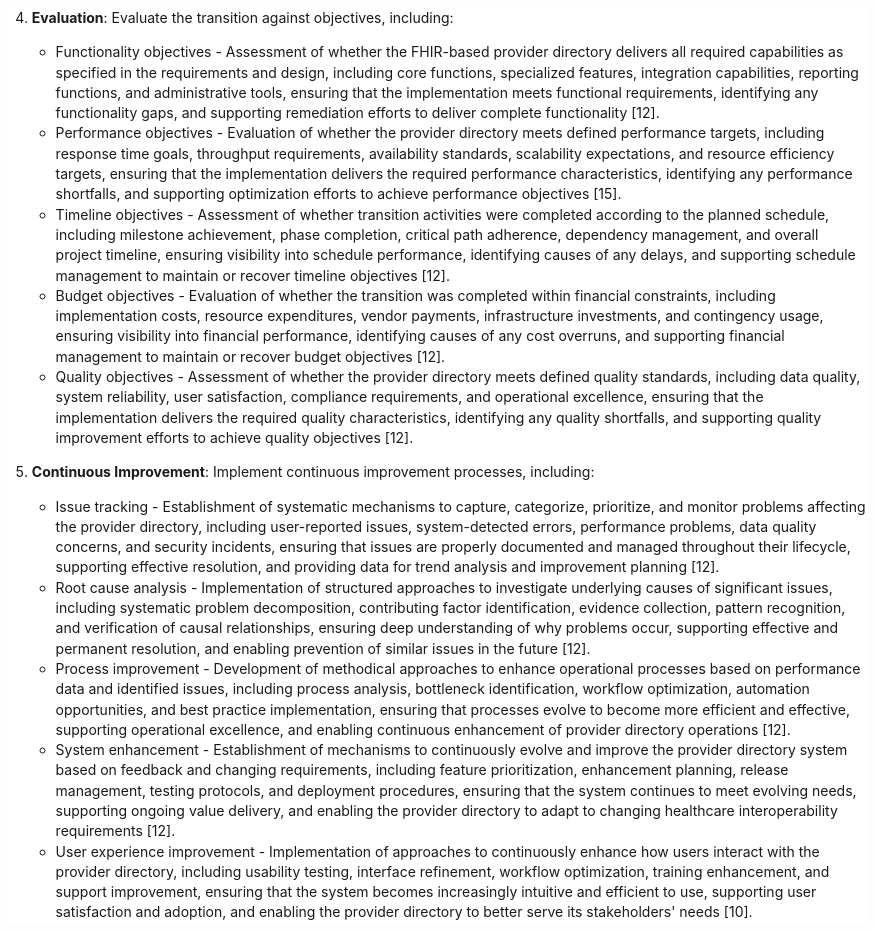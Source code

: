 4. **Evaluation**: Evaluate the transition against objectives, including:
   - Functionality objectives - Assessment of whether the FHIR-based provider directory delivers all required capabilities as specified in the requirements and design, including core functions, specialized features, integration capabilities, reporting functions, and administrative tools, ensuring that the implementation meets functional requirements, identifying any functionality gaps, and supporting remediation efforts to deliver complete functionality [12].
   - Performance objectives - Evaluation of whether the provider directory meets defined performance targets, including response time goals, throughput requirements, availability standards, scalability expectations, and resource efficiency targets, ensuring that the implementation delivers the required performance characteristics, identifying any performance shortfalls, and supporting optimization efforts to achieve performance objectives [15].
   - Timeline objectives - Assessment of whether transition activities were completed according to the planned schedule, including milestone achievement, phase completion, critical path adherence, dependency management, and overall project timeline, ensuring visibility into schedule performance, identifying causes of any delays, and supporting schedule management to maintain or recover timeline objectives [12].
   - Budget objectives - Evaluation of whether the transition was completed within financial constraints, including implementation costs, resource expenditures, vendor payments, infrastructure investments, and contingency usage, ensuring visibility into financial performance, identifying causes of any cost overruns, and supporting financial management to maintain or recover budget objectives [12].
   - Quality objectives - Assessment of whether the provider directory meets defined quality standards, including data quality, system reliability, user satisfaction, compliance requirements, and operational excellence, ensuring that the implementation delivers the required quality characteristics, identifying any quality shortfalls, and supporting quality improvement efforts to achieve quality objectives [12].

5. **Continuous Improvement**: Implement continuous improvement processes, including:
   - Issue tracking - Establishment of systematic mechanisms to capture, categorize, prioritize, and monitor problems affecting the provider directory, including user-reported issues, system-detected errors, performance problems, data quality concerns, and security incidents, ensuring that issues are properly documented and managed throughout their lifecycle, supporting effective resolution, and providing data for trend analysis and improvement planning [12].
   - Root cause analysis - Implementation of structured approaches to investigate underlying causes of significant issues, including systematic problem decomposition, contributing factor identification, evidence collection, pattern recognition, and verification of causal relationships, ensuring deep understanding of why problems occur, supporting effective and permanent resolution, and enabling prevention of similar issues in the future [12].
   - Process improvement - Development of methodical approaches to enhance operational processes based on performance data and identified issues, including process analysis, bottleneck identification, workflow optimization, automation opportunities, and best practice implementation, ensuring that processes evolve to become more efficient and effective, supporting operational excellence, and enabling continuous enhancement of provider directory operations [12].
   - System enhancement - Establishment of mechanisms to continuously evolve and improve the provider directory system based on feedback and changing requirements, including feature prioritization, enhancement planning, release management, testing protocols, and deployment procedures, ensuring that the system continues to meet evolving needs, supporting ongoing value delivery, and enabling the provider directory to adapt to changing healthcare interoperability requirements [12].
   - User experience improvement - Implementation of approaches to continuously enhance how users interact with the provider directory, including usability testing, interface refinement, workflow optimization, training enhancement, and support improvement, ensuring that the system becomes increasingly intuitive and efficient to use, supporting user satisfaction and adoption, and enabling the provider directory to better serve its stakeholders' needs [10].
